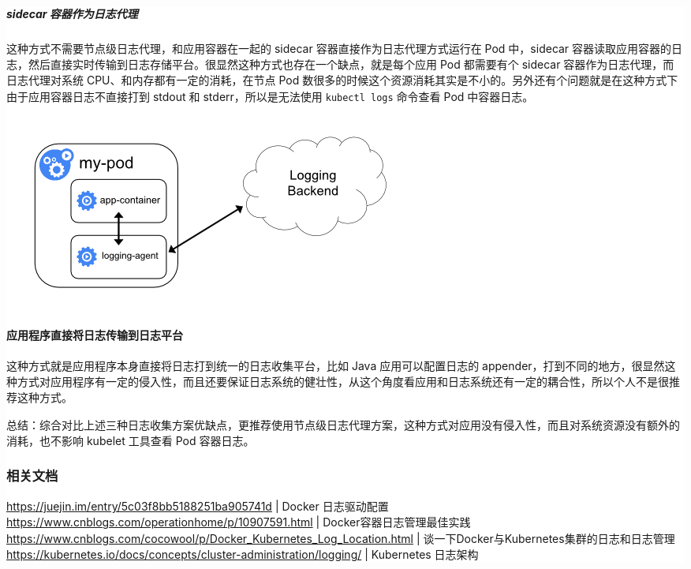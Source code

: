 ##### sidecar 容器作为日志代理
这种方式不需要节点级日志代理，和应用容器在一起的 sidecar 容器直接作为日志代理方式运行在 Pod 中，sidecar 容器读取应用容器的日志，然后直接实时传输到日志存储平台。很显然这种方式也存在一个缺点，就是每个应用 Pod 都需要有个 sidecar 容器作为日志代理，而日志代理对系统 CPU、和内存都有一定的消耗，在节点 Pod 数很多的时候这个资源消耗其实是不小的。另外还有个问题就是在这种方式下由于应用容器日志不直接打到 stdout 和 stderr，所以是无法使用 `kubectl logs` 命令查看 Pod 中容器日志。

![](/images/k8s-logging-arch3.png)

#### 应用程序直接将日志传输到日志平台
这种方式就是应用程序本身直接将日志打到统一的日志收集平台，比如 Java 应用可以配置日志的 appender，打到不同的地方，很显然这种方式对应用程序有一定的侵入性，而且还要保证日志系统的健壮性，从这个角度看应用和日志系统还有一定的耦合性，所以个人不是很推荐这种方式。

总结：综合对比上述三种日志收集方案优缺点，更推荐使用节点级日志代理方案，这种方式对应用没有侵入性，而且对系统资源没有额外的消耗，也不影响 kubelet 工具查看 Pod 容器日志。

### 相关文档
https://juejin.im/entry/5c03f8bb5188251ba905741d | Docker 日志驱动配置
https://www.cnblogs.com/operationhome/p/10907591.html | Docker容器日志管理最佳实践
https://www.cnblogs.com/cocowool/p/Docker_Kubernetes_Log_Location.html | 谈一下Docker与Kubernetes集群的日志和日志管理
https://kubernetes.io/docs/concepts/cluster-administration/logging/ | Kubernetes 日志架构
